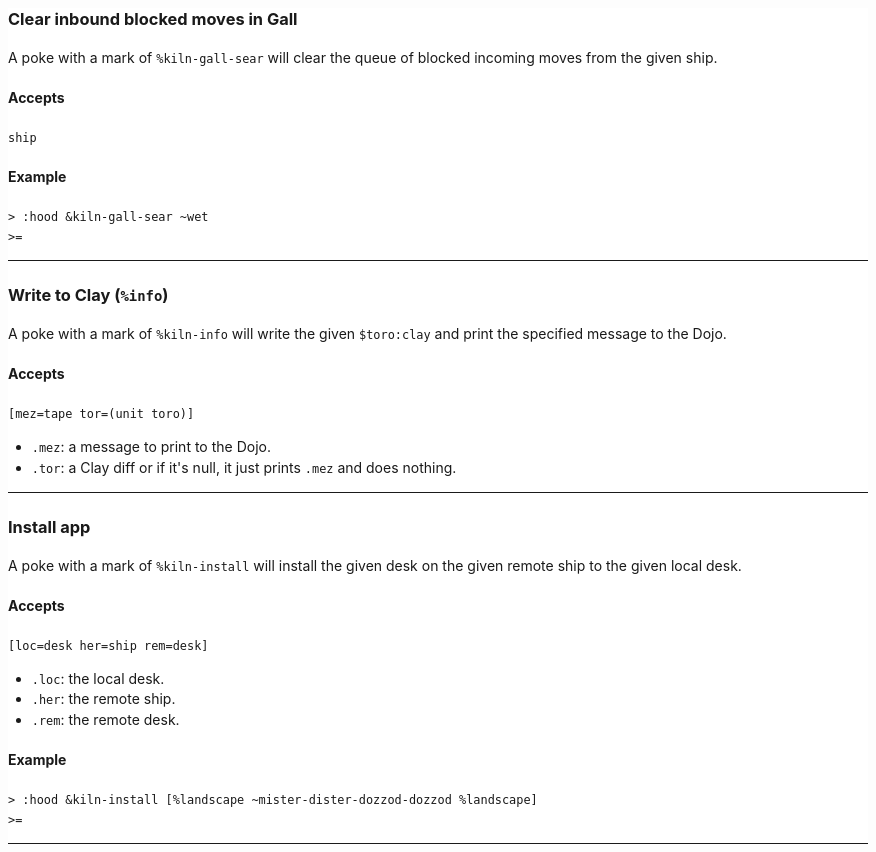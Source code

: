 
### Clear inbound blocked moves in Gall

A poke with a mark of `%kiln-gall-sear` will clear the queue of blocked incoming moves from the given ship.

#### Accepts

```hoon
ship
```

#### Example

```
> :hood &kiln-gall-sear ~wet
>=
```

---

### Write to Clay (`%info`)

A poke with a mark of `%kiln-info` will write the given `$toro:clay` and print the specified message to the Dojo.

#### Accepts

```hoon
[mez=tape tor=(unit toro)]
```

- `.mez`: a message to print to the Dojo.
- `.tor`: a Clay diff or if it's null, it just prints `.mez` and does nothing.

---

### Install app

A poke with a mark of `%kiln-install` will install the given desk on the given remote ship to the given local desk.

#### Accepts

```hoon
[loc=desk her=ship rem=desk]
```

- `.loc`: the local desk.
- `.her`: the remote ship.
- `.rem`: the remote desk.

#### Example

```
> :hood &kiln-install [%landscape ~mister-dister-dozzod-dozzod %landscape]
>=
```

---